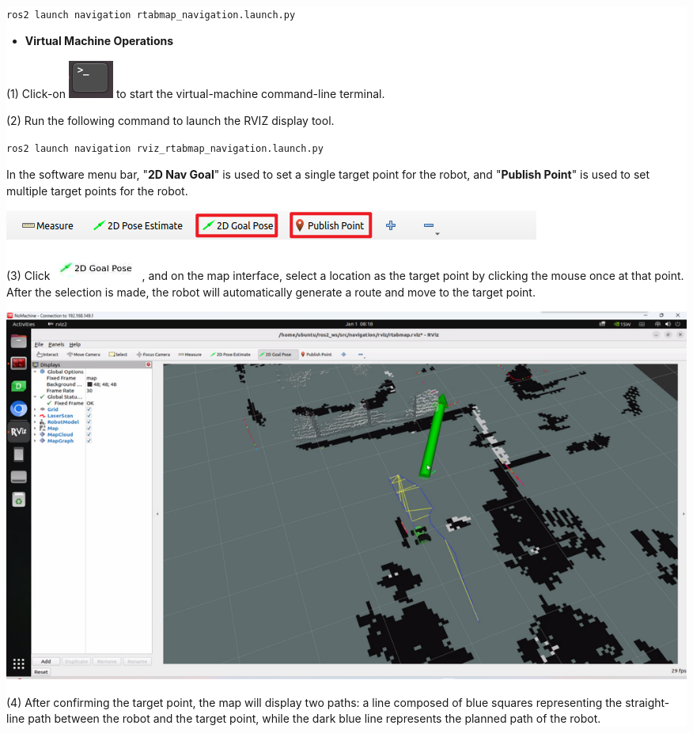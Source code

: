 ```
ros2 launch navigation rtabmap_navigation.launch.py
```

* **Virtual Machine Operations**

(1) Click-on <img class="common_img" src="../_static/media/chapter_5/section_2/media/image32.png"> to start the virtual-machine command-line terminal.

(2) Run the following command to launch the RVIZ display tool.

```
ros2 launch navigation rviz_rtabmap_navigation.launch.py
```

In the software menu bar, "**2D Nav Goal**" is used to set a single target point for the robot, and "**Publish Point**" is used to set multiple target points for the robot.

<img class="common_img" src="../_static/media/chapter_5/section_2/media/image59.png">

(3) Click <img src="../_static/media/chapter_5/section_2/media/image39.png">, and on the map interface, select a location as the target point by clicking the mouse once at that point. After the selection is made, the robot will automatically generate a route and move to the target point.

<img class="common_img" src="../_static/media/chapter_5/section_2/media/image60.png">

(4) After confirming the target point, the map will display two paths: a line composed of blue squares representing the straight-line path between the robot and the target point, while the dark blue line represents the planned path of the robot.
